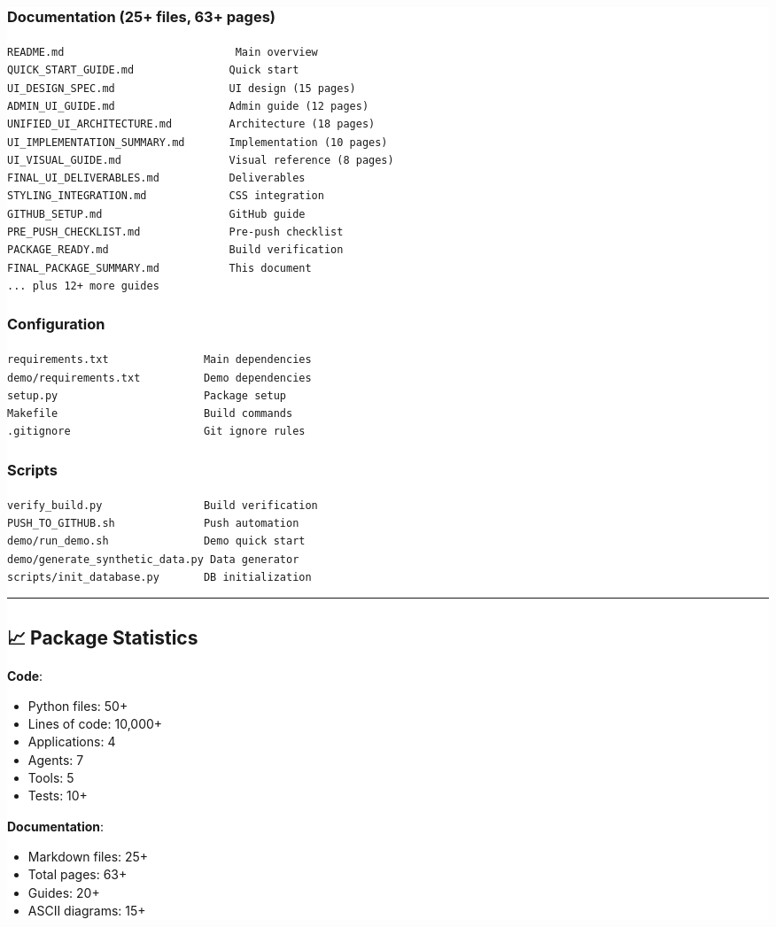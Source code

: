 ### Documentation (25+ files, 63+ pages)
```
README.md                           Main overview
QUICK_START_GUIDE.md               Quick start
UI_DESIGN_SPEC.md                  UI design (15 pages)
ADMIN_UI_GUIDE.md                  Admin guide (12 pages)
UNIFIED_UI_ARCHITECTURE.md         Architecture (18 pages)
UI_IMPLEMENTATION_SUMMARY.md       Implementation (10 pages)
UI_VISUAL_GUIDE.md                 Visual reference (8 pages)
FINAL_UI_DELIVERABLES.md           Deliverables
STYLING_INTEGRATION.md             CSS integration
GITHUB_SETUP.md                    GitHub guide
PRE_PUSH_CHECKLIST.md              Pre-push checklist
PACKAGE_READY.md                   Build verification
FINAL_PACKAGE_SUMMARY.md           This document
... plus 12+ more guides
```

### Configuration
```
requirements.txt               Main dependencies
demo/requirements.txt          Demo dependencies
setup.py                       Package setup
Makefile                       Build commands
.gitignore                     Git ignore rules
```

### Scripts
```
verify_build.py                Build verification
PUSH_TO_GITHUB.sh              Push automation
demo/run_demo.sh               Demo quick start
demo/generate_synthetic_data.py Data generator
scripts/init_database.py       DB initialization
```

---

## 📈 Package Statistics

**Code**:
- Python files: 50+
- Lines of code: 10,000+
- Applications: 4
- Agents: 7
- Tools: 5
- Tests: 10+

**Documentation**:
- Markdown files: 25+
- Total pages: 63+
- Guides: 20+
- ASCII diagrams: 15+
